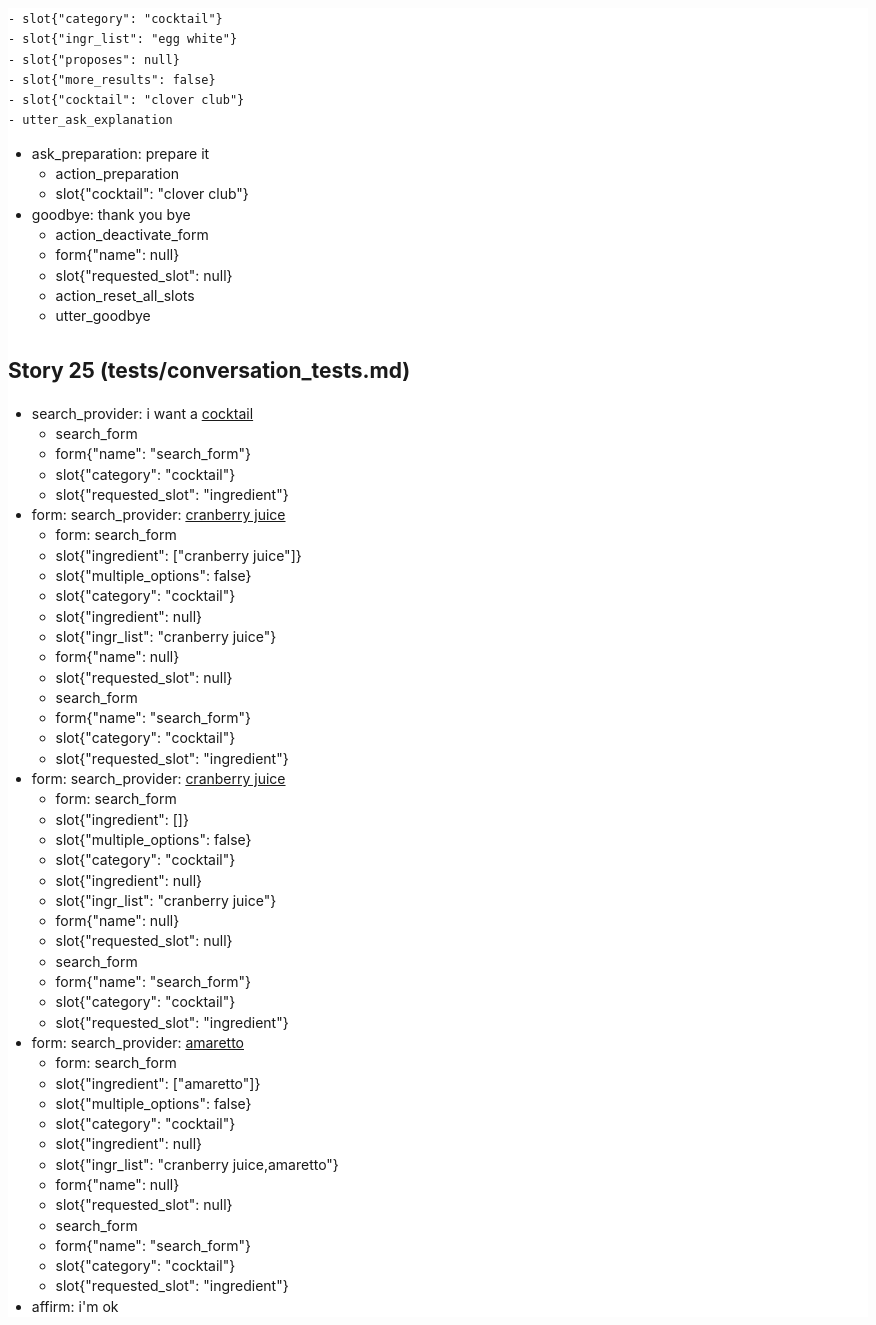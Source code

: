     - slot{"category": "cocktail"}
    - slot{"ingr_list": "egg white"}
    - slot{"proposes": null}
    - slot{"more_results": false}
    - slot{"cocktail": "clover club"}
    - utter_ask_explanation
* ask_preparation: prepare it
    - action_preparation
    - slot{"cocktail": "clover club"}
* goodbye: thank you bye
    - action_deactivate_form
    - form{"name": null}
    - slot{"requested_slot": null}
    - action_reset_all_slots
    - utter_goodbye


## Story 25 (tests/conversation_tests.md)
* search_provider: i want a [cocktail](category)
    - search_form
    - form{"name": "search_form"}
    - slot{"category": "cocktail"}
    - slot{"requested_slot": "ingredient"}
* form: search_provider: [cranberry juice](ingredient)
    - form: search_form
    - slot{"ingredient": ["cranberry juice"]}
    - slot{"multiple_options": false}
    - slot{"category": "cocktail"}
    - slot{"ingredient": null}
    - slot{"ingr_list": "cranberry juice"}
    - form{"name": null}
    - slot{"requested_slot": null}
    - search_form
    - form{"name": "search_form"}
    - slot{"category": "cocktail"}
    - slot{"requested_slot": "ingredient"}
* form: search_provider: [cranberry juice](ingredient)
    - form: search_form
    - slot{"ingredient": []}
    - slot{"multiple_options": false}
    - slot{"category": "cocktail"}
    - slot{"ingredient": null}
    - slot{"ingr_list": "cranberry juice"}
    - form{"name": null}
    - slot{"requested_slot": null}
    - search_form
    - form{"name": "search_form"}
    - slot{"category": "cocktail"}
    - slot{"requested_slot": "ingredient"}
* form: search_provider: [amaretto](ingredient)
    - form: search_form
    - slot{"ingredient": ["amaretto"]}
    - slot{"multiple_options": false}
    - slot{"category": "cocktail"}
    - slot{"ingredient": null}
    - slot{"ingr_list": "cranberry juice,amaretto"}
    - form{"name": null}
    - slot{"requested_slot": null}
    - search_form
    - form{"name": "search_form"}
    - slot{"category": "cocktail"}
    - slot{"requested_slot": "ingredient"}
* affirm: i'm ok   